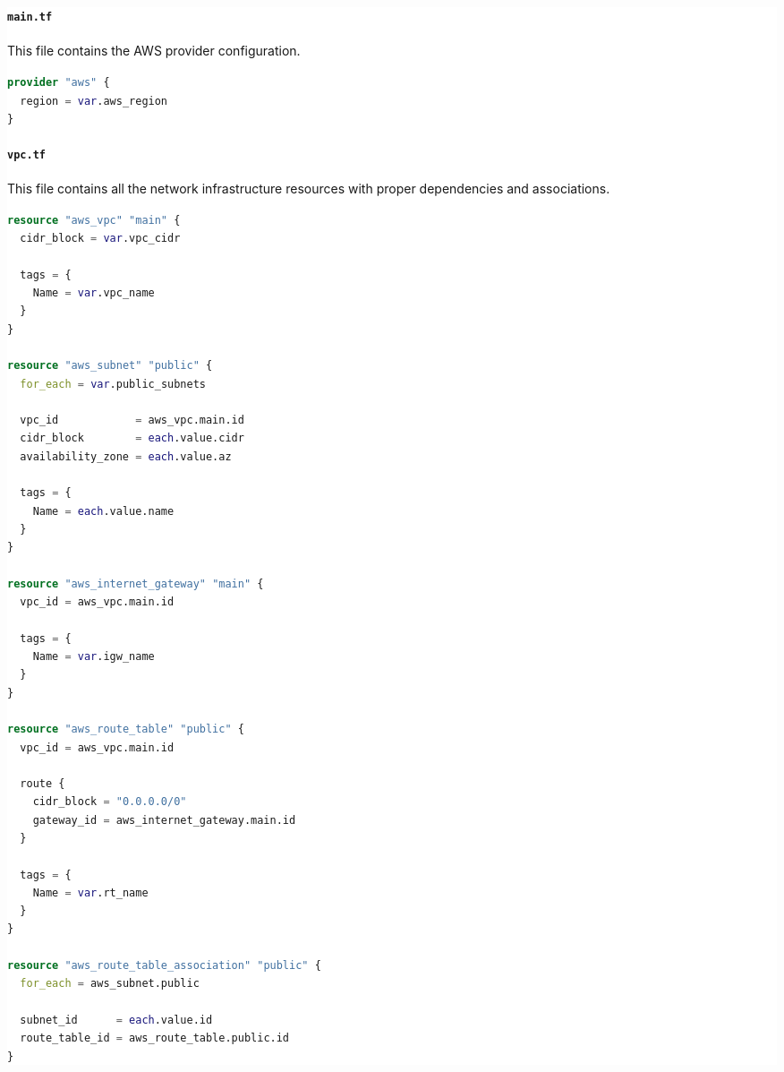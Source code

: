 #### `main.tf`
This file contains the AWS provider configuration.

```terraform
provider "aws" {
  region = var.aws_region
}
```

#### `vpc.tf`
This file contains all the network infrastructure resources with proper dependencies and associations.

```terraform
resource "aws_vpc" "main" {
  cidr_block = var.vpc_cidr
  
  tags = {
    Name = var.vpc_name
  }
}

resource "aws_subnet" "public" {
  for_each = var.public_subnets

  vpc_id            = aws_vpc.main.id
  cidr_block        = each.value.cidr
  availability_zone = each.value.az

  tags = {
    Name = each.value.name
  }
}

resource "aws_internet_gateway" "main" {
  vpc_id = aws_vpc.main.id

  tags = {
    Name = var.igw_name
  }
}

resource "aws_route_table" "public" {
  vpc_id = aws_vpc.main.id

  route {
    cidr_block = "0.0.0.0/0"
    gateway_id = aws_internet_gateway.main.id
  }

  tags = {
    Name = var.rt_name
  }
}

resource "aws_route_table_association" "public" {
  for_each = aws_subnet.public

  subnet_id      = each.value.id
  route_table_id = aws_route_table.public.id
}
```
